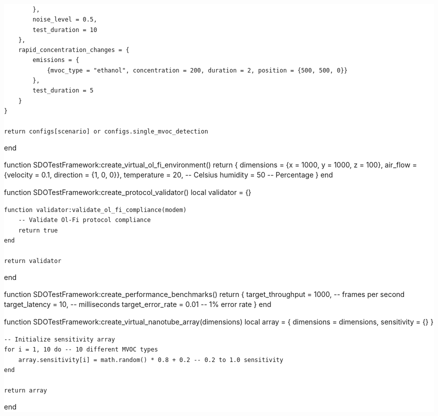             },
            noise_level = 0.5,
            test_duration = 10
        },
        rapid_concentration_changes = {
            emissions = {
                {mvoc_type = "ethanol", concentration = 200, duration = 2, position = {500, 500, 0}}
            },
            test_duration = 5
        }
    }
    
    return configs[scenario] or configs.single_mvoc_detection
end

function SDOTestFramework:create_virtual_ol_fi_environment()
    return {
        dimensions = {x = 1000, y = 1000, z = 100},
        air_flow = {velocity = 0.1, direction = {1, 0, 0}},
        temperature = 20, -- Celsius
        humidity = 50 -- Percentage
    }
end

function SDOTestFramework:create_protocol_validator()
    local validator = {}
    
    function validator:validate_ol_fi_compliance(modem)
        -- Validate Ol-Fi protocol compliance
        return true
    end
    
    return validator
end

function SDOTestFramework:create_performance_benchmarks()
    return {
        target_throughput = 1000, -- frames per second
        target_latency = 10,       -- milliseconds
        target_error_rate = 0.01   -- 1% error rate
    }
end

function SDOTestFramework:create_virtual_nanotube_array(dimensions)
    local array = {
        dimensions = dimensions,
        sensitivity = {}
    }
    
    -- Initialize sensitivity array
    for i = 1, 10 do -- 10 different MVOC types
        array.sensitivity[i] = math.random() * 0.8 + 0.2 -- 0.2 to 1.0 sensitivity
    end
    
    return array
end
